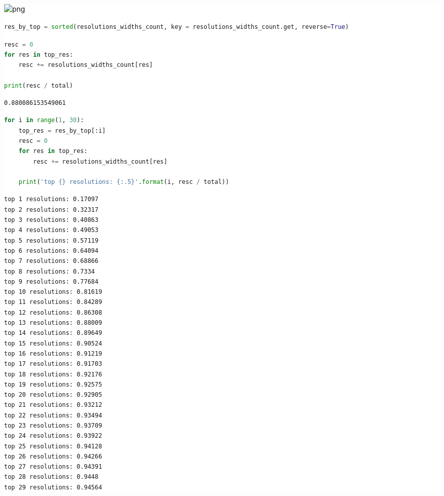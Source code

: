 
![png](output_6_0.png)



```python
res_by_top = sorted(resolutions_widths_count, key = resolutions_widths_count.get, reverse=True)
```


```python
resc = 0
for res in top_res:
    resc += resolutions_widths_count[res]
    
print(resc / total)
```

    0.880086153549061



```python
for i in range(1, 30):
    top_res = res_by_top[:i]
    resc = 0
    for res in top_res:
        resc += resolutions_widths_count[res]
    
    print('top {} resolutions: {:.5}'.format(i, resc / total))
```

    top 1 resolutions: 0.17097
    top 2 resolutions: 0.32317
    top 3 resolutions: 0.40863
    top 4 resolutions: 0.49053
    top 5 resolutions: 0.57119
    top 6 resolutions: 0.64094
    top 7 resolutions: 0.68866
    top 8 resolutions: 0.7334
    top 9 resolutions: 0.77684
    top 10 resolutions: 0.81619
    top 11 resolutions: 0.84289
    top 12 resolutions: 0.86308
    top 13 resolutions: 0.88009
    top 14 resolutions: 0.89649
    top 15 resolutions: 0.90524
    top 16 resolutions: 0.91219
    top 17 resolutions: 0.91703
    top 18 resolutions: 0.92176
    top 19 resolutions: 0.92575
    top 20 resolutions: 0.92905
    top 21 resolutions: 0.93212
    top 22 resolutions: 0.93494
    top 23 resolutions: 0.93709
    top 24 resolutions: 0.93922
    top 25 resolutions: 0.94128
    top 26 resolutions: 0.94266
    top 27 resolutions: 0.94391
    top 28 resolutions: 0.9448
    top 29 resolutions: 0.94564

